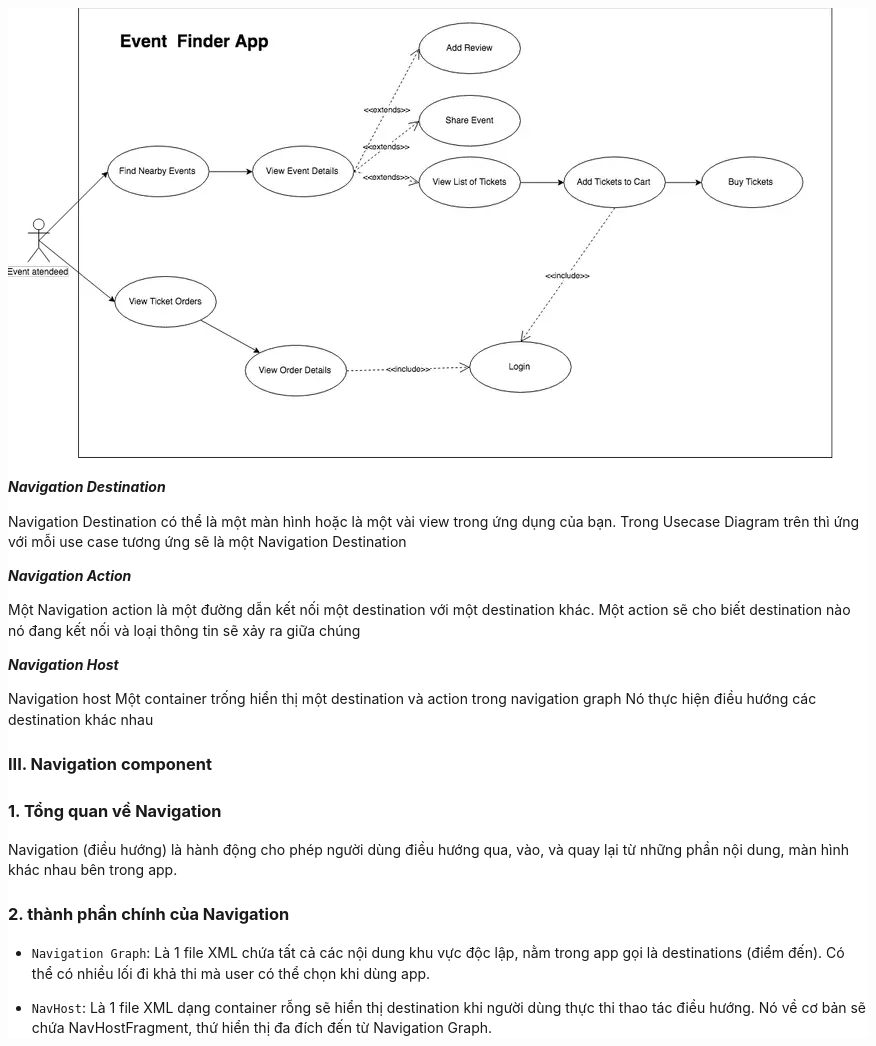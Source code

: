 ![alt text](image/image41.png)


***Navigation Destination***

Navigation Destination có thể là một màn hình hoặc là một vài view trong ứng dụng của bạn. Trong Usecase Diagram trên thì ứng với mỗi use case tương ứng sẽ là một Navigation Destination

***Navigation Action***

Một Navigation action là một đường dẫn kết nối một destination với một destination khác. Một action sẽ cho biết destination nào nó đang kết nối và loại thông tin sẽ xảy ra giữa chúng

***Navigation Host***

Navigation host Một container trống hiển thị một destination và action trong navigation graph Nó thực hiện điều hướng các destination khác nhau

### III. Navigation component   


### 1. Tổng quan về Navigation

Navigation (điều hướng) là hành động cho phép người dùng điều hướng qua, vào, và quay lại từ những phần nội dung, màn hình khác nhau bên trong app.

### 2. thành phần chính của Navigation

- `Navigation Graph`: Là 1 file XML chứa tất cả các nội dung khu vực độc lập, nằm trong app gọi là destinations (điểm đến). Có thể có nhiều lối đi khả thi mà user có thể chọn khi dùng app.

- `NavHost`: Là 1 file XML dạng container rỗng sẽ hiển thị destination khi người dùng thực thi thao tác điều hướng. Nó về cơ bản sẽ chứa NavHostFragment, thứ hiển thị đa đích đến từ Navigation Graph.

